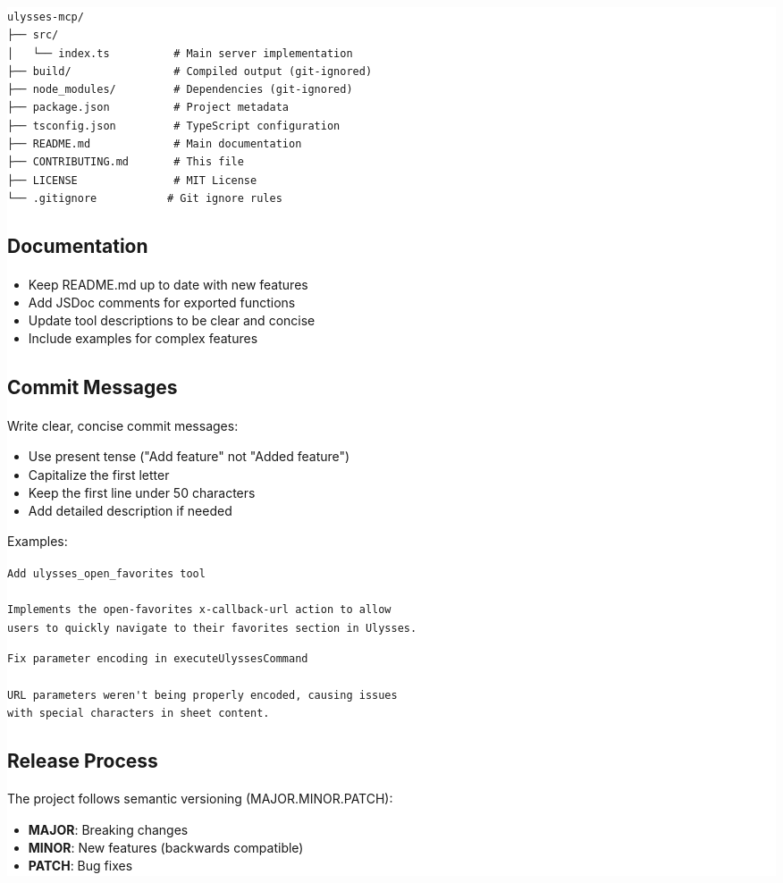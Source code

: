 ```
ulysses-mcp/
├── src/
│   └── index.ts          # Main server implementation
├── build/                # Compiled output (git-ignored)
├── node_modules/         # Dependencies (git-ignored)
├── package.json          # Project metadata
├── tsconfig.json         # TypeScript configuration
├── README.md             # Main documentation
├── CONTRIBUTING.md       # This file
├── LICENSE               # MIT License
└── .gitignore           # Git ignore rules
```

## Documentation

- Keep README.md up to date with new features
- Add JSDoc comments for exported functions
- Update tool descriptions to be clear and concise
- Include examples for complex features

## Commit Messages

Write clear, concise commit messages:

- Use present tense ("Add feature" not "Added feature")
- Capitalize the first letter
- Keep the first line under 50 characters
- Add detailed description if needed

Examples:

```
Add ulysses_open_favorites tool

Implements the open-favorites x-callback-url action to allow
users to quickly navigate to their favorites section in Ulysses.
```

```
Fix parameter encoding in executeUlyssesCommand

URL parameters weren't being properly encoded, causing issues
with special characters in sheet content.
```

## Release Process

The project follows semantic versioning (MAJOR.MINOR.PATCH):

- **MAJOR**: Breaking changes
- **MINOR**: New features (backwards compatible)
- **PATCH**: Bug fixes
